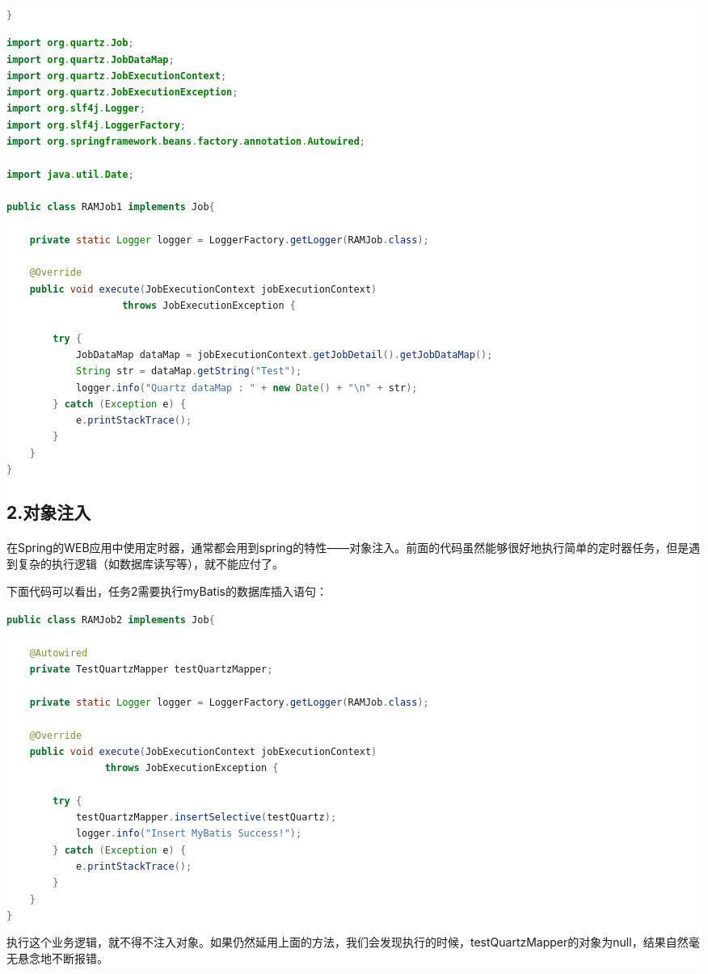 ```java
}
```

```java
import org.quartz.Job;
import org.quartz.JobDataMap;
import org.quartz.JobExecutionContext;
import org.quartz.JobExecutionException;
import org.slf4j.Logger;
import org.slf4j.LoggerFactory;
import org.springframework.beans.factory.annotation.Autowired;

import java.util.Date;

public class RAMJob1 implements Job{

    private static Logger logger = LoggerFactory.getLogger(RAMJob.class);

    @Override
    public void execute(JobExecutionContext jobExecutionContext) 
    				throws JobExecutionException {

        try {
            JobDataMap dataMap = jobExecutionContext.getJobDetail().getJobDataMap();
            String str = dataMap.getString("Test");
            logger.info("Quartz dataMap : " + new Date() + "\n" + str);
        } catch (Exception e) {
            e.printStackTrace();
        }
    }
}
```

## 2.对象注入
在Spring的WEB应用中使用定时器，通常都会用到spring的特性——对象注入。前面的代码虽然能够很好地执行简单的定时器任务，但是遇到复杂的执行逻辑（如数据库读写等），就不能应付了。

下面代码可以看出，任务2需要执行myBatis的数据库插入语句：

```java
public class RAMJob2 implements Job{

    @Autowired
    private TestQuartzMapper testQuartzMapper;

    private static Logger logger = LoggerFactory.getLogger(RAMJob.class);

    @Override
    public void execute(JobExecutionContext jobExecutionContext)
    			 throws JobExecutionException {

        try {
            testQuartzMapper.insertSelective(testQuartz);
            logger.info("Insert MyBatis Success!");
        } catch (Exception e) {
            e.printStackTrace();
        }
    }
}
```
执行这个业务逻辑，就不得不注入对象。如果仍然延用上面的方法，我们会发现执行的时候，testQuartzMapper的对象为null，结果自然毫无悬念地不断报错。
